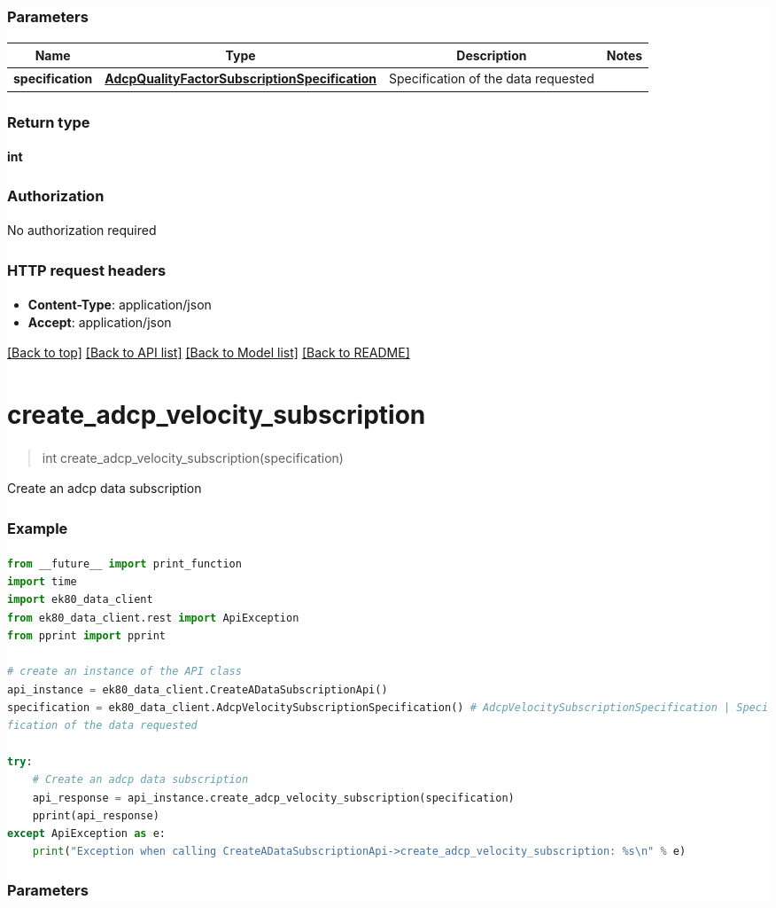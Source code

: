 ### Parameters

Name | Type | Description  | Notes
------------- | ------------- | ------------- | -------------
 **specification** | [**AdcpQualityFactorSubscriptionSpecification**](AdcpQualityFactorSubscriptionSpecification.md)| Specification of the data requested | 

### Return type

**int**

### Authorization

No authorization required

### HTTP request headers

 - **Content-Type**: application/json
 - **Accept**: application/json

[[Back to top]](#) [[Back to API list]](../README.md#documentation-for-api-endpoints) [[Back to Model list]](../README.md#documentation-for-models) [[Back to README]](../README.md)

# **create_adcp_velocity_subscription**
> int create_adcp_velocity_subscription(specification)

Create an adcp data subscription

### Example
```python
from __future__ import print_function
import time
import ek80_data_client
from ek80_data_client.rest import ApiException
from pprint import pprint

# create an instance of the API class
api_instance = ek80_data_client.CreateADataSubscriptionApi()
specification = ek80_data_client.AdcpVelocitySubscriptionSpecification() # AdcpVelocitySubscriptionSpecification | Specification of the data requested

try:
    # Create an adcp data subscription
    api_response = api_instance.create_adcp_velocity_subscription(specification)
    pprint(api_response)
except ApiException as e:
    print("Exception when calling CreateADataSubscriptionApi->create_adcp_velocity_subscription: %s\n" % e)
```

### Parameters
